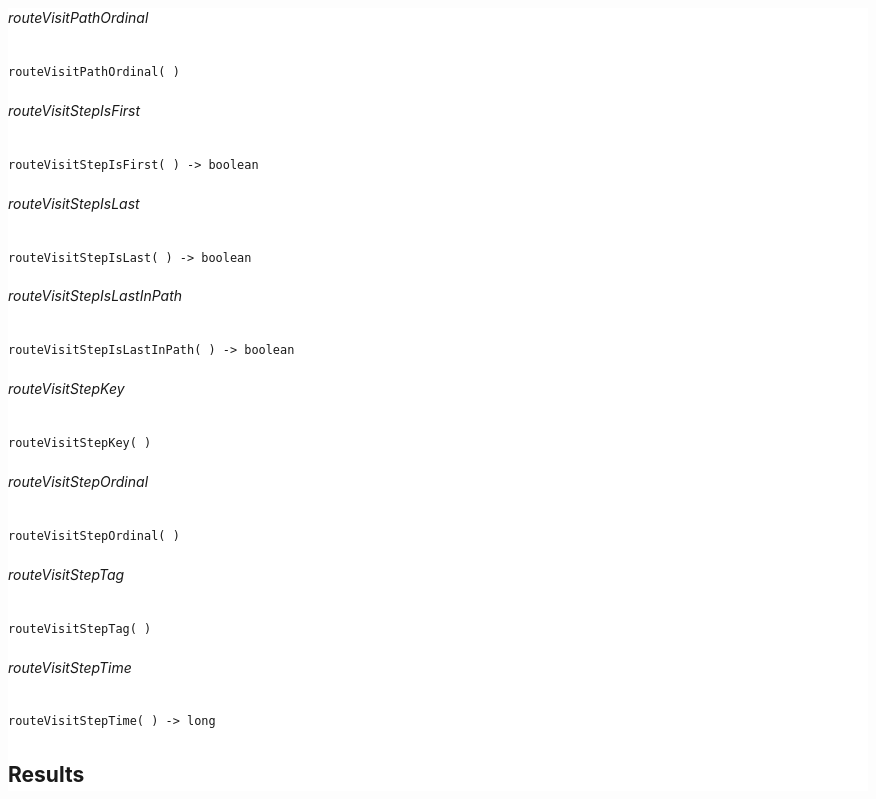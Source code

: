 ###### routeVisitPathOrdinal
    routeVisitPathOrdinal( )

###### routeVisitStepIsFirst
    routeVisitStepIsFirst( ) -> boolean

###### routeVisitStepIsLast
    routeVisitStepIsLast( ) -> boolean

###### routeVisitStepIsLastInPath
    routeVisitStepIsLastInPath( ) -> boolean

###### routeVisitStepKey
    routeVisitStepKey( )

###### routeVisitStepOrdinal
    routeVisitStepOrdinal( )

###### routeVisitStepTag
    routeVisitStepTag( )

###### routeVisitStepTime
    routeVisitStepTime( ) -> long



## Results
